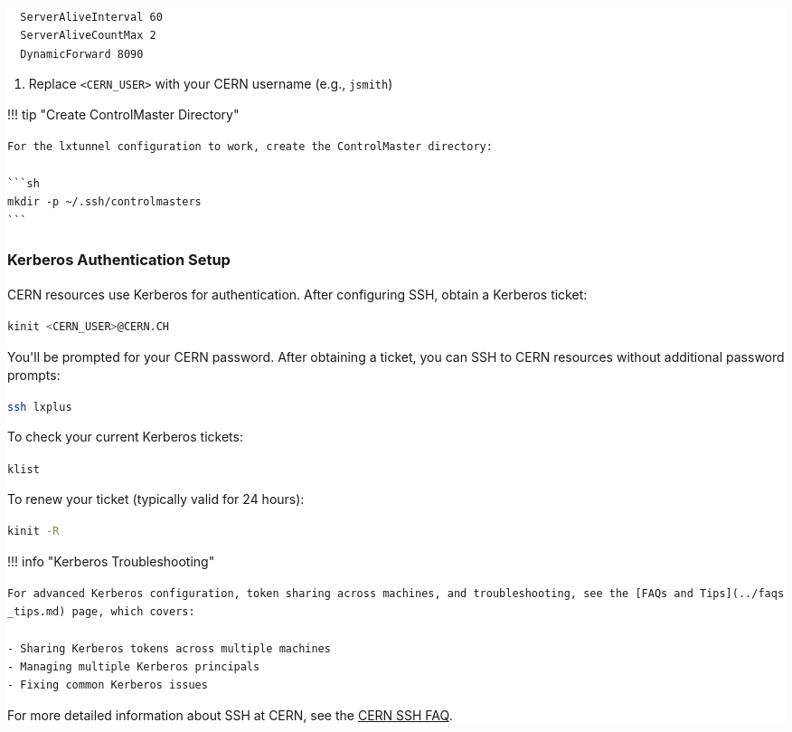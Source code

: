```sh
  ServerAliveInterval 60
  ServerAliveCountMax 2
  DynamicForward 8090
```

1. Replace `<CERN_USER>` with your CERN username (e.g., `jsmith`)

!!! tip "Create ControlMaster Directory"

    For the lxtunnel configuration to work, create the ControlMaster directory:

    ```sh
    mkdir -p ~/.ssh/controlmasters
    ```

### Kerberos Authentication Setup

CERN resources use Kerberos for authentication. After configuring SSH, obtain a
Kerberos ticket:

```sh
kinit <CERN_USER>@CERN.CH
```

You'll be prompted for your CERN password. After obtaining a ticket, you can SSH
to CERN resources without additional password prompts:

```sh
ssh lxplus
```

To check your current Kerberos tickets:

```sh
klist
```

To renew your ticket (typically valid for 24 hours):

```sh
kinit -R
```

!!! info "Kerberos Troubleshooting"

    For advanced Kerberos configuration, token sharing across machines, and troubleshooting, see the [FAQs and Tips](../faqs_tips.md) page, which covers:

    - Sharing Kerberos tokens across multiple machines
    - Managing multiple Kerberos principals
    - Fixing common Kerberos issues

For more detailed information about SSH at CERN, see the
[CERN SSH FAQ](https://twiki.cern.ch/twiki/bin/view/LinuxSupport/SSHatCERNFAQ).

